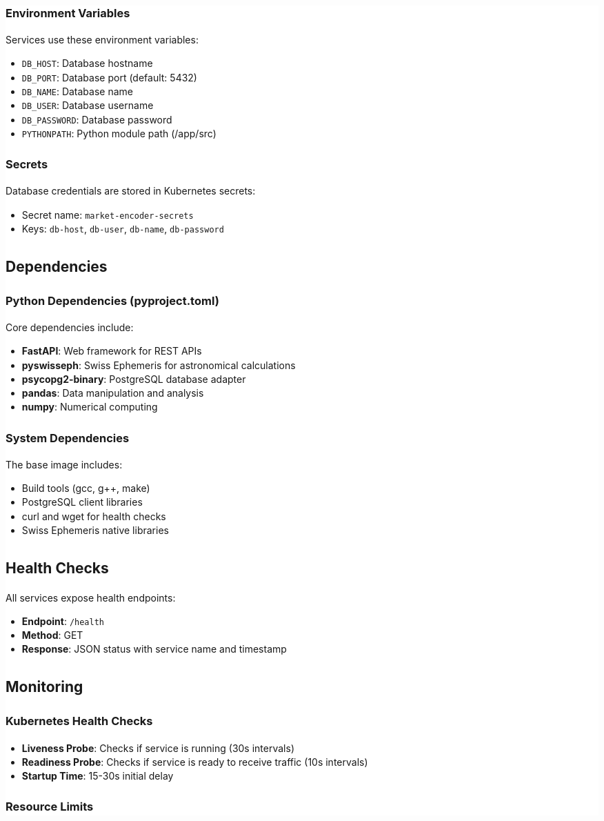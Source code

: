 ### Environment Variables

Services use these environment variables:
- `DB_HOST`: Database hostname
- `DB_PORT`: Database port (default: 5432)
- `DB_NAME`: Database name
- `DB_USER`: Database username
- `DB_PASSWORD`: Database password
- `PYTHONPATH`: Python module path (/app/src)

### Secrets

Database credentials are stored in Kubernetes secrets:
- Secret name: `market-encoder-secrets`
- Keys: `db-host`, `db-user`, `db-name`, `db-password`

## Dependencies

### Python Dependencies (pyproject.toml)

Core dependencies include:
- **FastAPI**: Web framework for REST APIs
- **pyswisseph**: Swiss Ephemeris for astronomical calculations
- **psycopg2-binary**: PostgreSQL database adapter
- **pandas**: Data manipulation and analysis
- **numpy**: Numerical computing

### System Dependencies

The base image includes:
- Build tools (gcc, g++, make)
- PostgreSQL client libraries
- curl and wget for health checks
- Swiss Ephemeris native libraries

## Health Checks

All services expose health endpoints:
- **Endpoint**: `/health`
- **Method**: GET
- **Response**: JSON status with service name and timestamp

## Monitoring

### Kubernetes Health Checks

- **Liveness Probe**: Checks if service is running (30s intervals)
- **Readiness Probe**: Checks if service is ready to receive traffic (10s intervals)
- **Startup Time**: 15-30s initial delay

### Resource Limits

